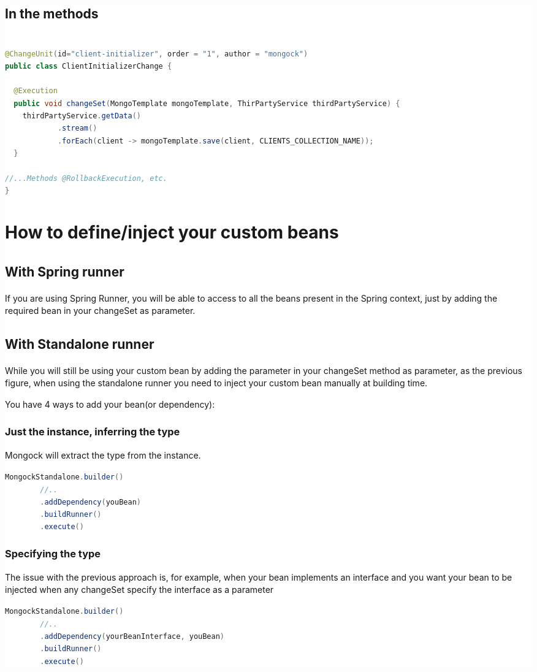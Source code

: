 ## In the methods
```java

@ChangeUnit(id="client-initializer", order = "1", author = "mongock")
public class ClientInitializerChange {

  @Execution
  public void changeSet(MongoTemplate mongoTemplate, ThirPartyService thirdPartyService) {
    thirdPartyService.getData()
            .stream()
            .forEach(client -> mongoTemplate.save(client, CLIENTS_COLLECTION_NAME));
  }

//...Methods @RollbackExecution, etc.
}
```

# How to define/inject your custom beans
## With Spring runner

If you are using Spring Runner, you will be able to access to all the beans present in the Spring context,
just by adding the required bean in your changeSet as parameter.

## With Standalone runner

While you will still be using your custom bean by adding the parameter in your changeSet method as parameter, 
as the previous figure, when using the standalone runner you need to inject your custom bean manually at building time.

You have 4 ways to add your bean(or dependency):

### Just the instance, inferring the type

Mongock will extract the type from the instance.

```java
MongockStandalone.builder()
        //..        
        .addDependency(youBean)
        .buildRunner()
        .execute()
```

### Specifying the type

The issue with the previous approach is, for example, when your bean implements an interface and you want your bean to be injected when any changeSet specify the interface as a parameter

```java
MongockStandalone.builder()
        //..        
        .addDependency(yourBeanInterface, youBean)
        .buildRunner()
        .execute()
```
